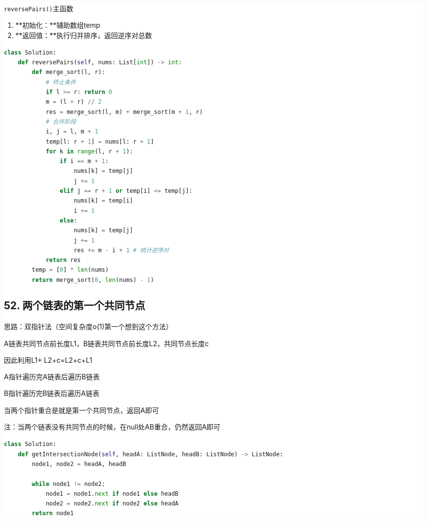 `reversePairs()`主函数

1. **初始化：**辅助数组temp
2. **返回值：**执行归并排序，返回逆序对总数

```python
class Solution:
    def reversePairs(self, nums: List[int]) -> int:
        def merge_sort(l, r):
            # 终止条件
            if l >= r: return 0
            m = (l + r) // 2
            res = merge_sort(l, m) + merge_sort(m + 1, r)
            # 合并阶段
            i, j = l, m + 1
            temp[l: r + 1] = nums[l: r + 1]
            for k in range(l, r + 1):
                if i == m + 1:
                    nums[k] = temp[j]
                    j += 1
                elif j == r + 1 or temp[i] <= temp[j]:
                    nums[k] = temp[i]
                    i += 1
                else:
                    nums[k] = temp[j]
                    j += 1
                    res += m - i + 1 # 统计逆序对
            return res
        temp = [0] * len(nums)
        return merge_sort(0, len(nums) - 1)
```



## 52. 两个链表的第一个共同节点

 思路：双指针法（空间复杂度o(1)第一个想到这个方法）

A链表共同节点前长度L1，B链表共同节点前长度L2，共同节点长度c

因此利用L1+ L2+c=L2+c+L1

A指针遍历完A链表后遍历B链表

B指针遍历完B链表后遍历A链表

当两个指针重合是就是第一个共同节点，返回A即可

注：当两个链表没有共同节点的时候，在null处AB重合，仍然返回A即可

```python
class Solution:
    def getIntersectionNode(self, headA: ListNode, headB: ListNode) -> ListNode:
        node1, node2 = headA, headB

        while node1 != node2:
            node1 = node1.next if node1 else headB
            node2 = node2.next if node2 else headA
        return node1
```
